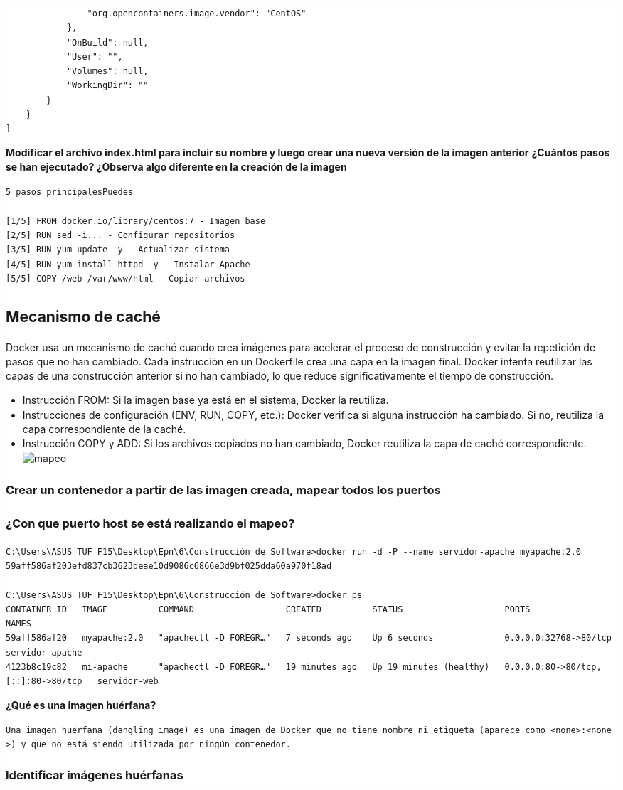 ```
                "org.opencontainers.image.vendor": "CentOS"
            },
            "OnBuild": null,
            "User": "",
            "Volumes": null,
            "WorkingDir": ""
        }
    }
]
```
**Modificar el archivo index.html para incluir su nombre y luego crear una nueva versión de la imagen anterior**
**¿Cuántos pasos se han ejecutado? ¿Observa algo diferente en la creación de la imagen**
```
5 pasos principalesPuedes 

[1/5] FROM docker.io/library/centos:7 - Imagen base
[2/5] RUN sed -i... - Configurar repositorios
[3/5] RUN yum update -y - Actualizar sistema
[4/5] RUN yum install httpd -y - Instalar Apache
[5/5] COPY /web /var/www/html - Copiar archivos
```

## Mecanismo de caché
Docker usa un mecanismo de caché cuando crea imágenes para acelerar el proceso de construcción y evitar la repetición de pasos que no han cambiado. Cada instrucción en un Dockerfile crea una capa en la imagen final. Docker intenta reutilizar las capas de una construcción anterior si no han cambiado, lo que reduce significativamente el tiempo de construcción.

- Instrucción FROM: Si la imagen base ya está en el sistema, Docker la reutiliza.
- Instrucciones de configuración (ENV, RUN, COPY, etc.): Docker verifica si alguna instrucción ha cambiado. Si no, reutiliza la capa correspondiente de la caché.
- Instrucción COPY y ADD: Si los archivos copiados no han cambiado, Docker reutiliza la capa de caché correspondiente.
![mapeo](img/dockerfile-cache.PNG)

### Crear un contenedor a partir de las imagen creada, mapear todos los puertos
```

```

### ¿Con que puerto host se está realizando el mapeo?

```
C:\Users\ASUS TUF F15\Desktop\Epn\6\Construcción de Software>docker run -d -P --name servidor-apache myapache:2.0
59aff586af203efd837cb3623deae10d9086c6866e3d9bf025dda60a970f18ad

C:\Users\ASUS TUF F15\Desktop\Epn\6\Construcción de Software>docker ps
CONTAINER ID   IMAGE          COMMAND                  CREATED          STATUS                    PORTS                                 NAMES
59aff586af20   myapache:2.0   "apachectl -D FOREGR…"   7 seconds ago    Up 6 seconds              0.0.0.0:32768->80/tcp                 servidor-apache
4123b8c19c82   mi-apache      "apachectl -D FOREGR…"   19 minutes ago   Up 19 minutes (healthy)   0.0.0.0:80->80/tcp, [::]:80->80/tcp   servidor-web
```
**¿Qué es una imagen huérfana?**
```
Una imagen huérfana (dangling image) es una imagen de Docker que no tiene nombre ni etiqueta (aparece como <none>:<none>) y que no está siendo utilizada por ningún contenedor.
```
### Identificar imágenes huérfanas